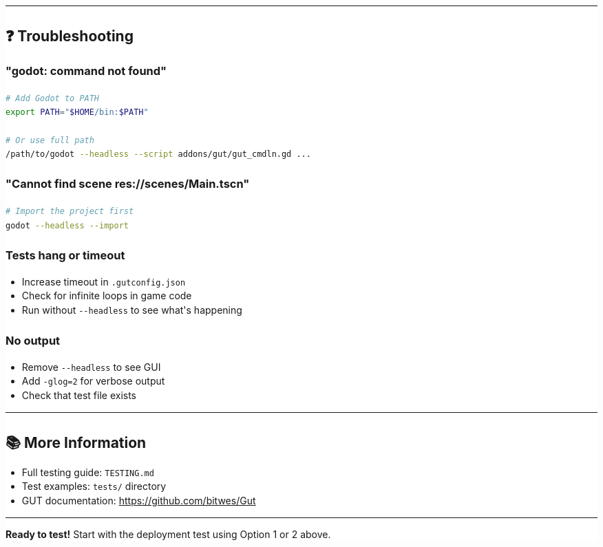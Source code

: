 
---

## ❓ Troubleshooting

### "godot: command not found"
```bash
# Add Godot to PATH
export PATH="$HOME/bin:$PATH"

# Or use full path
/path/to/godot --headless --script addons/gut/gut_cmdln.gd ...
```

### "Cannot find scene res://scenes/Main.tscn"
```bash
# Import the project first
godot --headless --import
```

### Tests hang or timeout
- Increase timeout in `.gutconfig.json`
- Check for infinite loops in game code
- Run without `--headless` to see what's happening

### No output
- Remove `--headless` to see GUI
- Add `-glog=2` for verbose output
- Check that test file exists

---

## 📚 More Information

- Full testing guide: `TESTING.md`
- Test examples: `tests/` directory
- GUT documentation: https://github.com/bitwes/Gut

---

**Ready to test!** Start with the deployment test using Option 1 or 2 above.
